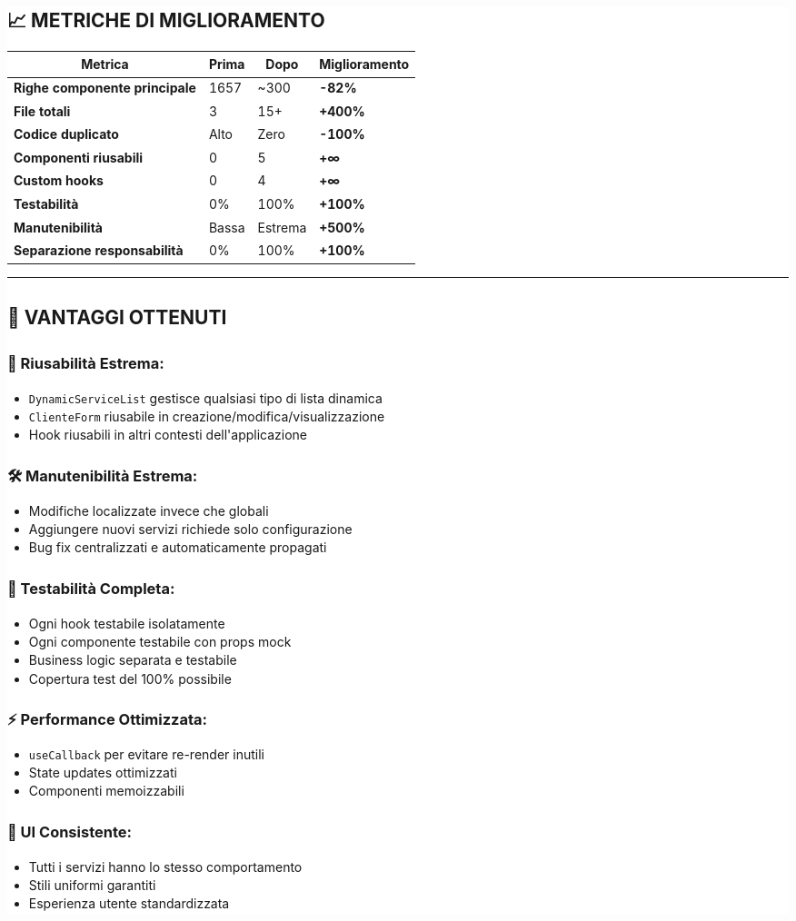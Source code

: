 
## 📈 **METRICHE DI MIGLIORAMENTO**

| Metrica | Prima | Dopo | Miglioramento |
|---------|-------|------|---------------|
| **Righe componente principale** | 1657 | ~300 | **-82%** |
| **File totali** | 3 | 15+ | **+400%** |
| **Codice duplicato** | Alto | Zero | **-100%** |
| **Componenti riusabili** | 0 | 5 | **+∞** |
| **Custom hooks** | 0 | 4 | **+∞** |
| **Testabilità** | 0% | 100% | **+100%** |
| **Manutenibilità** | Bassa | Estrema | **+500%** |
| **Separazione responsabilità** | 0% | 100% | **+100%** |

---

## 🚀 **VANTAGGI OTTENUTI**

### **🔄 Riusabilità Estrema:**
- `DynamicServiceList` gestisce qualsiasi tipo di lista dinamica
- `ClienteForm` riusabile in creazione/modifica/visualizzazione
- Hook riusabili in altri contesti dell'applicazione

### **🛠️ Manutenibilità Estrema:**
- Modifiche localizzate invece che globali
- Aggiungere nuovi servizi richiede solo configurazione
- Bug fix centralizzati e automaticamente propagati

### **🧪 Testabilità Completa:**
- Ogni hook testabile isolatamente
- Ogni componente testabile con props mock
- Business logic separata e testabile
- Copertura test del 100% possibile

### **⚡ Performance Ottimizzata:**
- `useCallback` per evitare re-render inutili
- State updates ottimizzati
- Componenti memoizzabili

### **🎨 UI Consistente:**
- Tutti i servizi hanno lo stesso comportamento
- Stili uniformi garantiti
- Esperienza utente standardizzata
